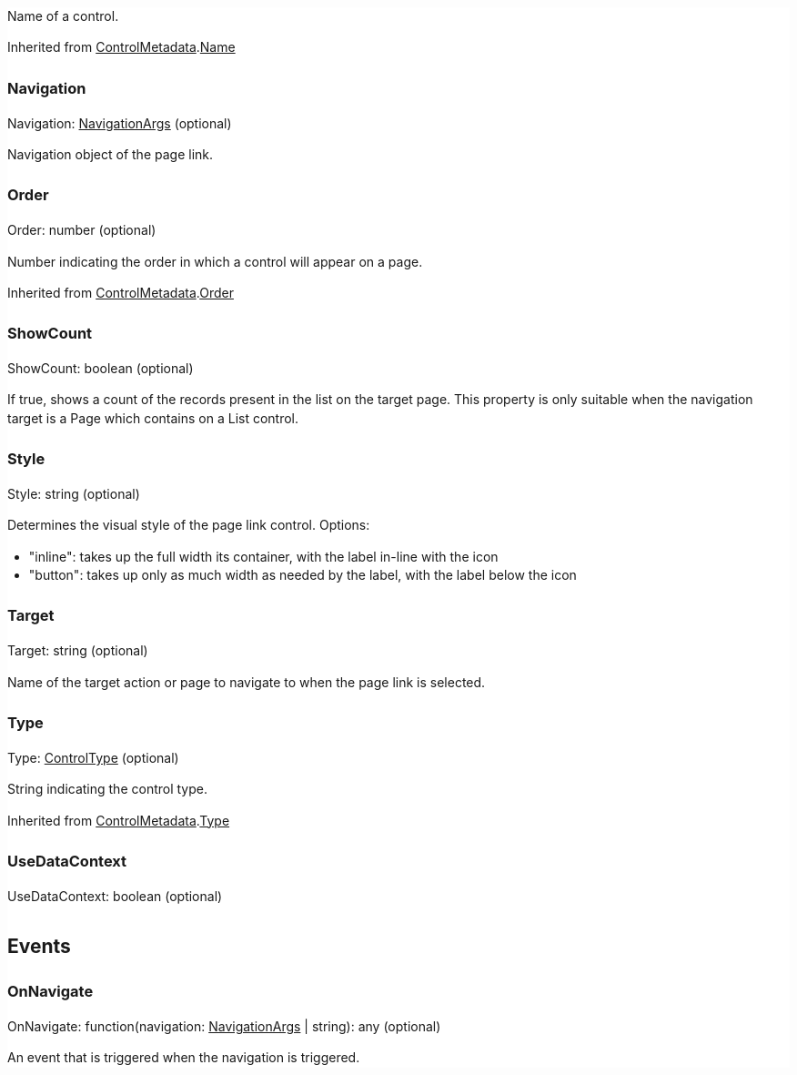 Name of a control.

Inherited from [ControlMetadata](view-model-control-basecontrol-icontrol-icontrolmetadata.md).[Name](view-model-control-basecontrol-icontrol-icontrolmetadata.md#name)

### Navigation

Navigation: [NavigationArgs](view-model-ipage-inavigationargs.md) (optional)

Navigation object of the page link.

### Order

Order: number (optional)

Number indicating the order in which a control will appear on a page.

Inherited from [ControlMetadata](view-model-control-basecontrol-icontrol-icontrolmetadata.md).[Order](view-model-control-basecontrol-icontrol-icontrolmetadata.md#order)

### ShowCount

ShowCount: boolean (optional)

If true, shows a count of the records present in the list on the target page.
This property is only suitable when the navigation target is a Page which contains on a List control.

### Style

Style: string (optional)

Determines the visual style of the page link control.
Options:
* "inline": takes up the full width its container, with the label in-line with the icon
* "button": takes up only as much width as needed by the label, with the label below the icon

### Target

Target: string (optional)

Name of the target action or page to navigate to when the page link is selected.

### Type

Type: [ControlType](../modules/view-model-control-basecontrol-icontrol.md#controltype) (optional)

String indicating the control type.

Inherited from [ControlMetadata](view-model-control-basecontrol-icontrol-icontrolmetadata.md).[Type](view-model-control-basecontrol-icontrol-icontrolmetadata.md#type)

### UseDataContext

UseDataContext: boolean (optional)

## Events

### OnNavigate

OnNavigate: function(navigation: [NavigationArgs](view-model-ipage-inavigationargs.md) &#124; string): any (optional)

An event that is triggered when the navigation is triggered.


